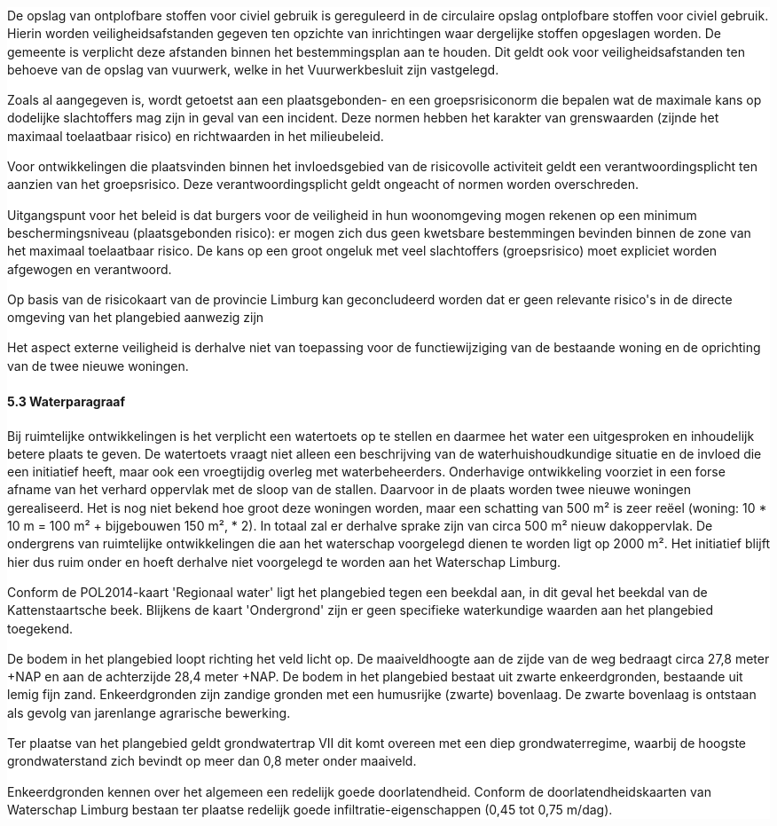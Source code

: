 De opslag van ontplofbare stoffen voor civiel gebruik is gereguleerd in de circulaire opslag ontplofbare stoffen voor civiel gebruik. Hierin worden veiligheidsafstanden gegeven ten opzichte van inrichtingen waar dergelijke stoffen opgeslagen worden. De gemeente is verplicht deze afstanden binnen het bestemmingsplan aan te houden. Dit geldt ook voor veiligheidsafstanden ten behoeve van de opslag van vuurwerk, welke in het Vuurwerkbesluit zijn vastgelegd.

Zoals al aangegeven is, wordt getoetst aan een plaatsgebonden- en een groepsrisiconorm die bepalen wat de maximale kans op dodelijke slachtoffers mag zijn in geval van een incident. Deze normen hebben het karakter van grenswaarden (zijnde het maximaal toelaatbaar risico) en richtwaarden in het milieubeleid.

Voor ontwikkelingen die plaatsvinden binnen het invloedsgebied van de risicovolle activiteit geldt een verantwoordingsplicht ten aanzien van het groepsrisico. Deze verantwoordingsplicht geldt ongeacht of normen worden overschreden.

Uitgangspunt voor het beleid is dat burgers voor de veiligheid in hun woonomgeving mogen rekenen op een minimum beschermingsniveau (plaatsgebonden risico): er mogen zich dus geen kwetsbare bestemmingen bevinden binnen de zone van het maximaal toelaatbaar risico. De kans op een groot ongeluk met veel slachtoffers (groepsrisico) moet expliciet worden afgewogen en verantwoord.

Op basis van de risicokaart van de provincie Limburg kan geconcludeerd worden dat er geen relevante risico's in de directe omgeving van het plangebied aanwezig zijn

Het aspect externe veiligheid is derhalve niet van toepassing voor de functiewijziging van de bestaande woning en de oprichting van de twee nieuwe woningen.

#### <span id="page-33-0"></span>**5.3 Waterparagraaf**

Bij ruimtelijke ontwikkelingen is het verplicht een watertoets op te stellen en daarmee het water een uitgesproken en inhoudelijk betere plaats te geven. De watertoets vraagt niet alleen een beschrijving van de waterhuishoudkundige situatie en de invloed die een initiatief heeft, maar ook een vroegtijdig overleg met waterbeheerders. Onderhavige ontwikkeling voorziet in een forse afname van het verhard oppervlak met de sloop van de stallen. Daarvoor in de plaats worden twee nieuwe woningen gerealiseerd. Het is nog niet bekend hoe groot deze woningen worden, maar een schatting van 500 m² is zeer reëel (woning: 10 * 10 m = 100 m² + bijgebouwen 150 m², * 2). In totaal zal er derhalve sprake zijn van circa 500 m² nieuw dakoppervlak. De ondergrens van ruimtelijke ontwikkelingen die aan het waterschap voorgelegd dienen te worden ligt op 2000 m². Het initiatief blijft hier dus ruim onder en hoeft derhalve niet voorgelegd te worden aan het Waterschap Limburg.

Conform de POL2014-kaart 'Regionaal water' ligt het plangebied tegen een beekdal aan, in dit geval het beekdal van de Kattenstaartsche beek. Blijkens de kaart 'Ondergrond' zijn er geen specifieke waterkundige waarden aan het plangebied toegekend.

De bodem in het plangebied loopt richting het veld licht op. De maaiveldhoogte aan de zijde van de weg bedraagt circa 27,8 meter +NAP en aan de achterzijde 28,4 meter +NAP. De bodem in het plangebied bestaat uit zwarte enkeerdgronden, bestaande uit lemig fijn zand. Enkeerdgronden zijn zandige gronden met een humusrijke (zwarte) bovenlaag. De zwarte bovenlaag is ontstaan als gevolg van jarenlange agrarische bewerking.

Ter plaatse van het plangebied geldt grondwatertrap VII dit komt overeen met een diep grondwaterregime, waarbij de hoogste grondwaterstand zich bevindt op meer dan 0,8 meter onder maaiveld.

Enkeerdgronden kennen over het algemeen een redelijk goede doorlatendheid. Conform de doorlatendheidskaarten van Waterschap Limburg bestaan ter plaatse redelijk goede infiltratie-eigenschappen (0,45 tot 0,75 m/dag).
